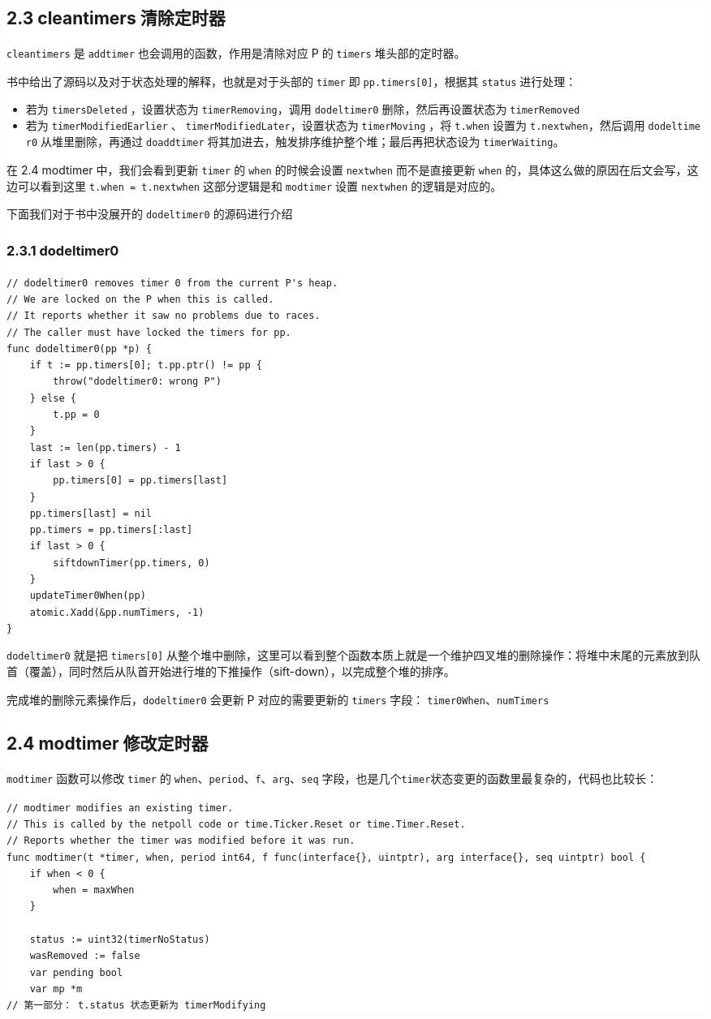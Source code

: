 ## 2.3 cleantimers 清除定时器

`cleantimers` 是 `addtimer` 也会调用的函数，作用是清除对应 P 的 `timers` 堆头部的定时器。

书中给出了源码以及对于状态处理的解释，也就是对于头部的 `timer` 即 `pp.timers[0]`，根据其 `status` 进行处理：

+ 若为 `timersDeleted` ，设置状态为 `timerRemoving`，调用 `dodeltimer0` 删除，然后再设置状态为 `timerRemoved`
+ 若为 `timerModifiedEarlier` 、 `timerModifiedLater`，设置状态为 `timerMoving` ，将 `t.when` 设置为 `t.nextwhen`，然后调用 `dodeltimer0` 从堆里删除，再通过 `doaddtimer` 将其加进去，触发排序维护整个堆；最后再把状态设为 `timerWaiting`。

在 2.4 modtimer 中，我们会看到更新 `timer` 的 `when` 的时候会设置 `nextwhen` 而不是直接更新 `when` 的，具体这么做的原因在后文会写，这边可以看到这里 `t.when = t.nextwhen` 这部分逻辑是和 `modtimer` 设置 `nextwhen` 的逻辑是对应的。

下面我们对于书中没展开的 `dodeltimer0` 的源码进行介绍

### 2.3.1 dodeltimer0

```golang
// dodeltimer0 removes timer 0 from the current P's heap.
// We are locked on the P when this is called.
// It reports whether it saw no problems due to races.
// The caller must have locked the timers for pp.
func dodeltimer0(pp *p) {
	if t := pp.timers[0]; t.pp.ptr() != pp {
		throw("dodeltimer0: wrong P")
	} else {
		t.pp = 0
	}
	last := len(pp.timers) - 1
	if last > 0 {
		pp.timers[0] = pp.timers[last]
	}
	pp.timers[last] = nil
	pp.timers = pp.timers[:last]
	if last > 0 {
		siftdownTimer(pp.timers, 0)
	}
	updateTimer0When(pp)
	atomic.Xadd(&pp.numTimers, -1)
}
```
 `dodeltimer0` 就是把 `timers[0]` 从整个堆中删除，这里可以看到整个函数本质上就是一个维护四叉堆的删除操作：将堆中末尾的元素放到队首（覆盖），同时然后从队首开始进行堆的下推操作（sift-down），以完成整个堆的排序。

完成堆的删除元素操作后，`dodeltimer0` 会更新 P 对应的需要更新的 `timers` 字段： `timer0When`、`numTimers`



## 2.4 modtimer 修改定时器

`modtimer` 函数可以修改 `timer` 的 `when`、`period`、`f`、`arg`、`seq` 字段，也是几个`timer`状态变更的函数里最复杂的，代码也比较长：

```golang
// modtimer modifies an existing timer.
// This is called by the netpoll code or time.Ticker.Reset or time.Timer.Reset.
// Reports whether the timer was modified before it was run.
func modtimer(t *timer, when, period int64, f func(interface{}, uintptr), arg interface{}, seq uintptr) bool {
	if when < 0 {
		when = maxWhen
	}

	status := uint32(timerNoStatus)
	wasRemoved := false
	var pending bool
	var mp *m
// 第一部分： t.status 状态更新为 timerModifying
```